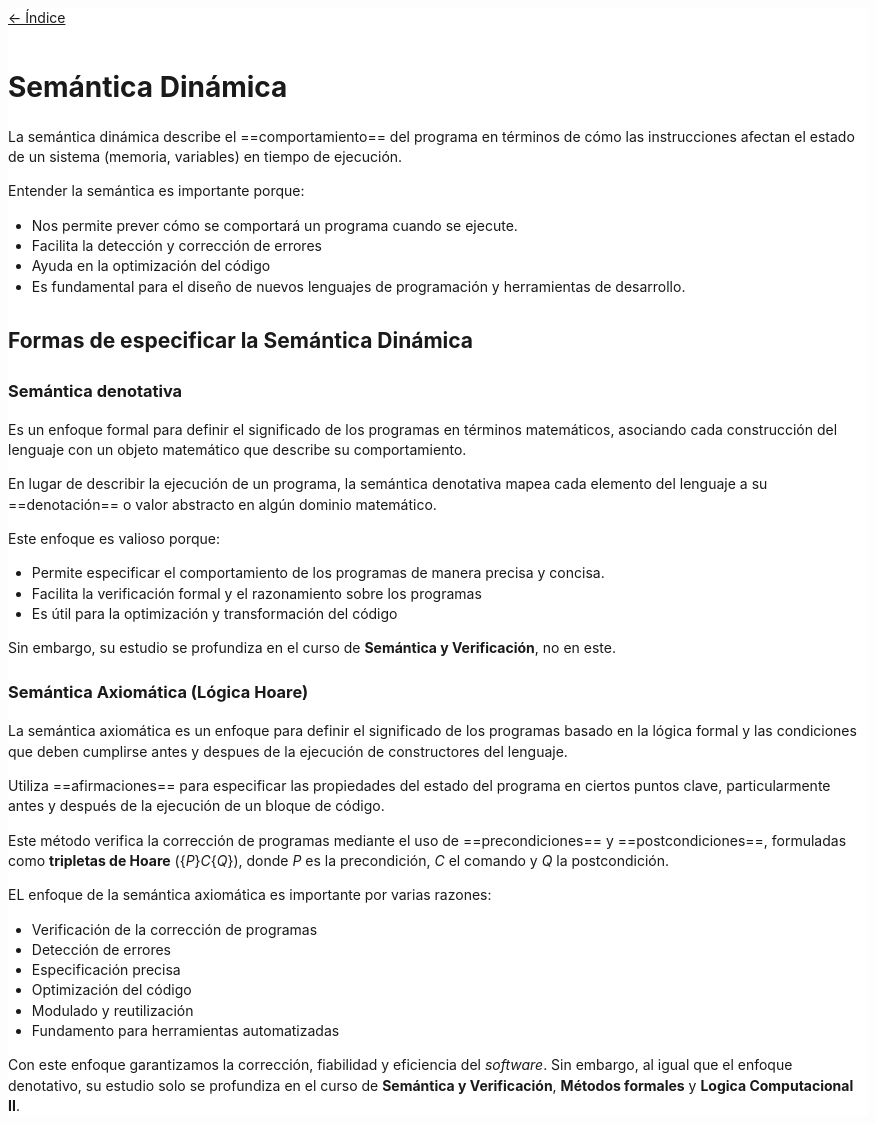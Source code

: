 [<- Índice](../LenguajesProgramacion.md)
# Semántica Dinámica

La semántica dinámica describe el ==comportamiento== del programa en términos de cómo las instrucciones afectan el estado de un sistema (memoria, variables) en tiempo de ejecución.

Entender la semántica es importante porque:

- Nos permite prever cómo se comportará un programa cuando se ejecute.
- Facilita la detección y corrección de errores
- Ayuda en la optimización del código
- Es fundamental para el diseño de nuevos lenguajes de programación y herramientas de desarrollo.

## Formas de especificar la Semántica Dinámica

### Semántica denotativa

Es un enfoque formal para definir el significado de los programas en términos matemáticos, asociando cada construcción del lenguaje con un objeto matemático que describe su comportamiento.

En lugar de describir la ejecución de un programa, la semántica denotativa mapea cada elemento del lenguaje a su ==denotación== o valor abstracto en algún dominio matemático.

Este enfoque es valioso porque:

- Permite especificar el comportamiento de los programas de manera precisa y concisa.
- Facilita la verificación formal y el razonamiento sobre los programas
- Es útil para la optimización y transformación del código

Sin embargo, su estudio se profundiza en el curso de **Semántica y Verificación**, no en este.

### Semántica Axiomática (Lógica Hoare)

La semántica axiomática es un enfoque para definir el significado de los programas basado en la lógica formal y las condiciones que deben cumplirse antes y despues de la ejecución de constructores del lenguaje.

Utiliza ==afirmaciones== para especificar las propiedades del estado del programa en ciertos puntos clave, particularmente antes y después de la ejecución de un bloque de código.

Este método verifica la corrección de programas mediante el uso de ==precondiciones== y ==postcondiciones==, formuladas como **tripletas de Hoare** ($\{P\}C\{Q\}$), donde $P$ es la precondición, $C$ el comando y $Q$ la postcondición.

EL enfoque de la semántica axiomática es importante por varias razones:

- Verificación de la corrección de programas
- Detección de errores
- Especificación precisa
- Optimización del código
- Modulado y reutilización
- Fundamento para herramientas automatizadas

Con este enfoque garantizamos la corrección, fiabilidad y eficiencia del *software*.
Sin embargo, al igual que el enfoque denotativo, su estudio solo se profundiza en el curso de **Semántica y Verificación**, **Métodos formales** y **Logica Computacional II**.
